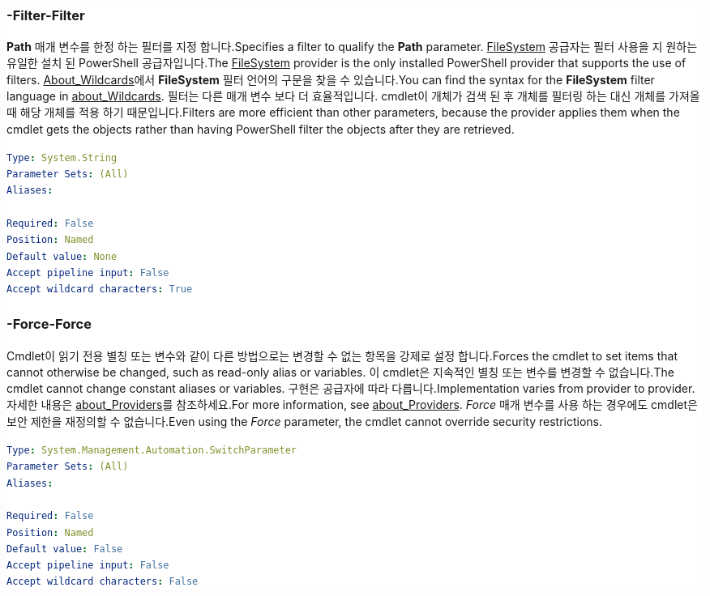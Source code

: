 ### <span data-ttu-id="371f2-132">-Filter</span><span class="sxs-lookup"><span data-stu-id="371f2-132">-Filter</span></span>

<span data-ttu-id="371f2-133">**Path** 매개 변수를 한정 하는 필터를 지정 합니다.</span><span class="sxs-lookup"><span data-stu-id="371f2-133">Specifies a filter to qualify the **Path** parameter.</span></span> <span data-ttu-id="371f2-134">[FileSystem](../Microsoft.PowerShell.Core/About/about_FileSystem_Provider.md) 공급자는 필터 사용을 지 원하는 유일한 설치 된 PowerShell 공급자입니다.</span><span class="sxs-lookup"><span data-stu-id="371f2-134">The [FileSystem](../Microsoft.PowerShell.Core/About/about_FileSystem_Provider.md) provider is the only installed PowerShell provider that supports the use of filters.</span></span> <span data-ttu-id="371f2-135">[About_Wildcards](../Microsoft.PowerShell.Core/About/about_Wildcards.md)에서 **FileSystem** 필터 언어의 구문을 찾을 수 있습니다.</span><span class="sxs-lookup"><span data-stu-id="371f2-135">You can find the syntax for the **FileSystem** filter language in [about_Wildcards](../Microsoft.PowerShell.Core/About/about_Wildcards.md).</span></span>
<span data-ttu-id="371f2-136">필터는 다른 매개 변수 보다 더 효율적입니다. cmdlet이 개체가 검색 된 후 개체를 필터링 하는 대신 개체를 가져올 때 해당 개체를 적용 하기 때문입니다.</span><span class="sxs-lookup"><span data-stu-id="371f2-136">Filters are more efficient than other parameters, because the provider applies them when the cmdlet gets the objects rather than having PowerShell filter the objects after they are retrieved.</span></span>

```yaml
Type: System.String
Parameter Sets: (All)
Aliases:

Required: False
Position: Named
Default value: None
Accept pipeline input: False
Accept wildcard characters: True
```

### <span data-ttu-id="371f2-137">-Force</span><span class="sxs-lookup"><span data-stu-id="371f2-137">-Force</span></span>

<span data-ttu-id="371f2-138">Cmdlet이 읽기 전용 별칭 또는 변수와 같이 다른 방법으로는 변경할 수 없는 항목을 강제로 설정 합니다.</span><span class="sxs-lookup"><span data-stu-id="371f2-138">Forces the cmdlet to set items that cannot otherwise be changed, such as read-only alias or variables.</span></span> <span data-ttu-id="371f2-139">이 cmdlet은 지속적인 별칭 또는 변수를 변경할 수 없습니다.</span><span class="sxs-lookup"><span data-stu-id="371f2-139">The cmdlet cannot change constant aliases or variables.</span></span>
<span data-ttu-id="371f2-140">구현은 공급자에 따라 다릅니다.</span><span class="sxs-lookup"><span data-stu-id="371f2-140">Implementation varies from provider to provider.</span></span>
<span data-ttu-id="371f2-141">자세한 내용은 [about_Providers](../Microsoft.PowerShell.Core/About/about_Providers.md)를 참조하세요.</span><span class="sxs-lookup"><span data-stu-id="371f2-141">For more information, see [about_Providers](../Microsoft.PowerShell.Core/About/about_Providers.md).</span></span>
<span data-ttu-id="371f2-142">*Force* 매개 변수를 사용 하는 경우에도 cmdlet은 보안 제한을 재정의할 수 없습니다.</span><span class="sxs-lookup"><span data-stu-id="371f2-142">Even using the *Force* parameter, the cmdlet cannot override security restrictions.</span></span>

```yaml
Type: System.Management.Automation.SwitchParameter
Parameter Sets: (All)
Aliases:

Required: False
Position: Named
Default value: False
Accept pipeline input: False
Accept wildcard characters: False
```
